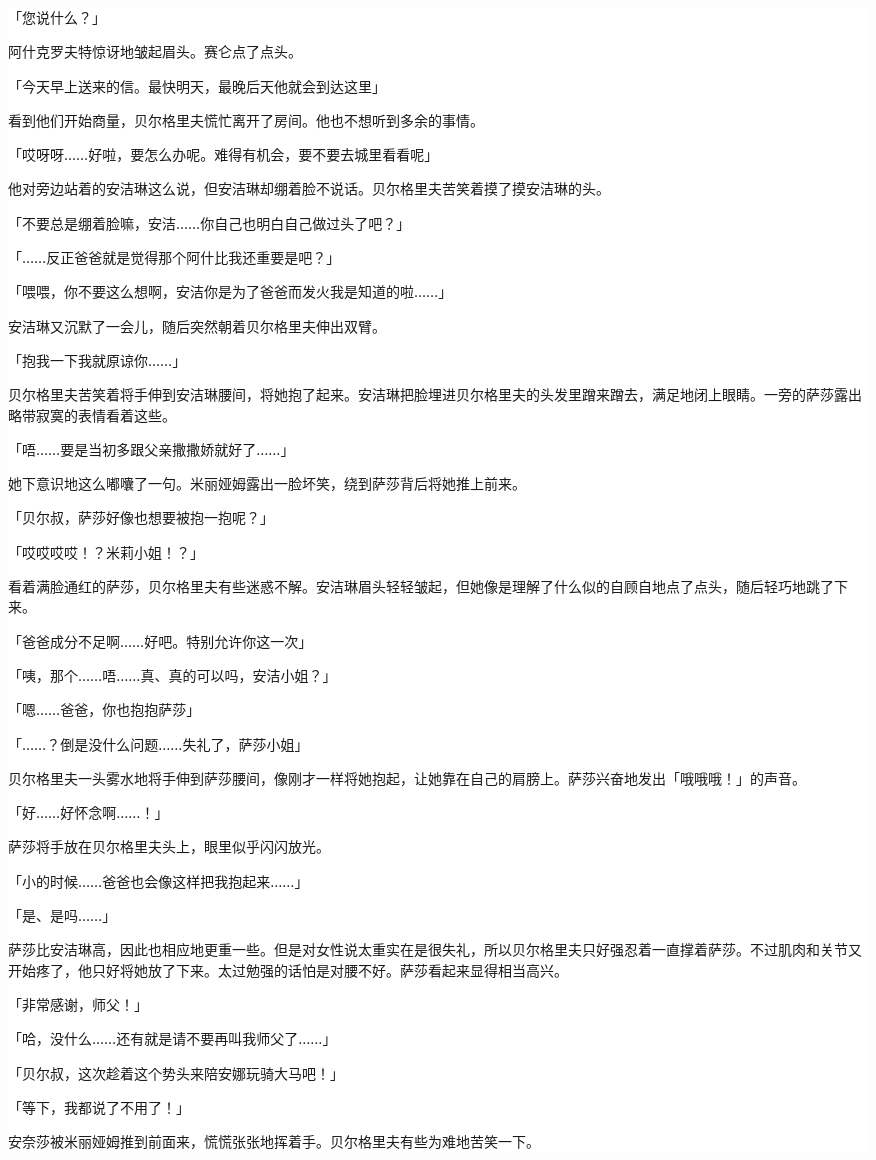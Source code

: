 「您说什么？」

阿什克罗夫特惊讶地皱起眉头。赛仑点了点头。

「今天早上送来的信。最快明天，最晚后天他就会到达这里」

看到他们开始商量，贝尔格里夫慌忙离开了房间。他也不想听到多余的事情。

「哎呀呀……好啦，要怎么办呢。难得有机会，要不要去城里看看呢」

他对旁边站着的安洁琳这么说，但安洁琳却绷着脸不说话。贝尔格里夫苦笑着摸了摸安洁琳的头。

「不要总是绷着脸嘛，安洁……你自己也明白自己做过头了吧？」

「……反正爸爸就是觉得那个阿什比我还重要是吧？」

「喂喂，你不要这么想啊，安洁你是为了爸爸而发火我是知道的啦……」

安洁琳又沉默了一会儿，随后突然朝着贝尔格里夫伸出双臂。

「抱我一下我就原谅你……」

贝尔格里夫苦笑着将手伸到安洁琳腰间，将她抱了起来。安洁琳把脸埋进贝尔格里夫的头发里蹭来蹭去，满足地闭上眼睛。一旁的萨莎露出略带寂寞的表情看着这些。

「唔……要是当初多跟父亲撒撒娇就好了……」

她下意识地这么嘟囔了一句。米丽娅姆露出一脸坏笑，绕到萨莎背后将她推上前来。

「贝尔叔，萨莎好像也想要被抱一抱呢？」

「哎哎哎哎！？米莉小姐！？」

看着满脸通红的萨莎，贝尔格里夫有些迷惑不解。安洁琳眉头轻轻皱起，但她像是理解了什么似的自顾自地点了点头，随后轻巧地跳了下来。

「爸爸成分不足啊……好吧。特别允许你这一次」

「咦，那个……唔……真、真的可以吗，安洁小姐？」

「嗯……爸爸，你也抱抱萨莎」

「……？倒是没什么问题……失礼了，萨莎小姐」

贝尔格里夫一头雾水地将手伸到萨莎腰间，像刚才一样将她抱起，让她靠在自己的肩膀上。萨莎兴奋地发出「哦哦哦！」的声音。

「好……好怀念啊……！」

萨莎将手放在贝尔格里夫头上，眼里似乎闪闪放光。

「小的时候……爸爸也会像这样把我抱起来……」

「是、是吗……」

萨莎比安洁琳高，因此也相应地更重一些。但是对女性说太重实在是很失礼，所以贝尔格里夫只好强忍着一直撑着萨莎。不过肌肉和关节又开始疼了，他只好将她放了下来。太过勉强的话怕是对腰不好。萨莎看起来显得相当高兴。

「非常感谢，师父！」

「哈，没什么……还有就是请不要再叫我师父了……」

「贝尔叔，这次趁着这个势头来陪安娜玩骑大马吧！」

「等下，我都说了不用了！」

安奈莎被米丽娅姆推到前面来，慌慌张张地挥着手。贝尔格里夫有些为难地苦笑一下。
